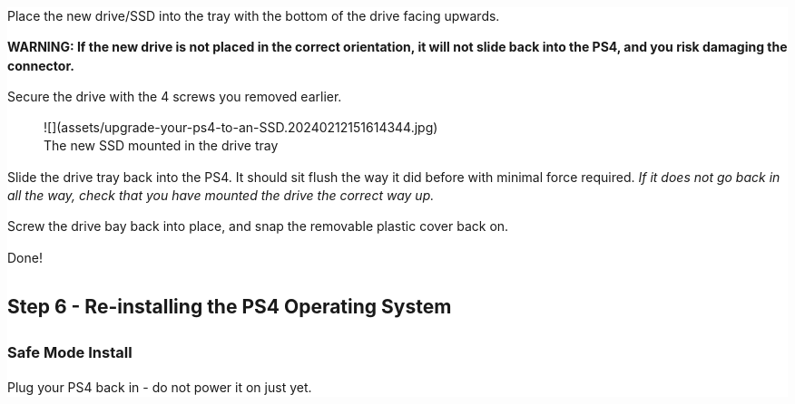 
Place the new drive/SSD into the tray with the bottom of the drive facing upwards.

__WARNING: If the new drive is not placed in the correct orientation, it will not slide back into the PS4, and you risk damaging the connector.__

Secure the drive with the 4 screws you removed earlier.

<figure markdown="span">
  ![](assets/upgrade-your-ps4-to-an-SSD.20240212151614344.jpg)
  <figcaption>The new SSD mounted in the drive tray</figcaption>
</figure>

Slide the drive tray back into the PS4. It should sit flush the way it did before with minimal force required. _If it does not go back in all the way, check that you have mounted the drive the correct way up._

Screw the drive bay back into place, and snap the removable plastic cover back on.

Done!


## Step 6 - Re-installing the PS4 Operating System

### Safe Mode Install
Plug your PS4 back in - do not power it on just yet.
